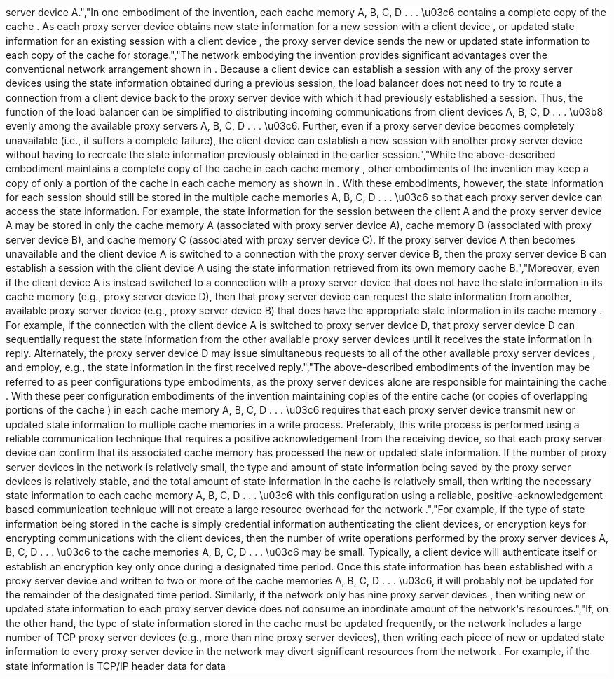 server device A.","In one embodiment of the invention, each cache memory A, B, C, D . . . \u03c6 contains a complete copy of the cache . As each proxy server device  obtains new state information for a new session with a client device , or updated state information for an existing session with a client device , the proxy server device  sends the new or updated state information to each copy of the cache  for storage.","The network  embodying the invention provides significant advantages over the conventional network arrangement  shown in . Because a client device  can establish a session with any of the proxy server devices  using the state information obtained during a previous session, the load balancer  does not need to try to route a connection from a client device  back to the proxy server device  with which it had previously established a session. Thus, the function of the load balancer  can be simplified to distributing incoming communications from client devices A, B, C, D . . . \u03b8 evenly among the available proxy servers A, B, C, D . . . \u03c6. Further, even if a proxy server device  becomes completely unavailable (i.e., it suffers a complete failure), the client device  can establish a new session with another proxy server device  without having to recreate the state information previously obtained in the earlier session.","While the above-described embodiment maintains a complete copy of the cache  in each cache memory , other embodiments of the invention may keep a copy of only a portion of the cache  in each cache memory  as shown in . With these embodiments, however, the state information for each session should still be stored in the multiple cache memories A, B, C, D . . . \u03c6 so that each proxy server device  can access the state information. For example, the state information for the session between the client A and the proxy server device A may be stored in only the cache memory A (associated with proxy server device A), cache memory B (associated with proxy server device B), and cache memory C (associated with proxy server device C). If the proxy server device A then becomes unavailable and the client device A is switched to a connection with the proxy server device B, then the proxy server device B can establish a session with the client device A using the state information retrieved from its own memory cache B.","Moreover, even if the client device A is instead switched to a connection with a proxy server device that does not have the state information in its cache memory (e.g., proxy server device D), then that proxy server device can request the state information from another, available proxy server device  (e.g., proxy server device B) that does have the appropriate state information in its cache memory . For example, if the connection with the client device A is switched to proxy server device D, that proxy server device D can sequentially request the state information from the other available proxy server devices  until it receives the state information in reply. Alternately, the proxy server device D may issue simultaneous requests to all of the other available proxy server devices , and employ, e.g., the state information in the first received reply.","The above-described embodiments of the invention may be referred to as peer configurations type embodiments, as the proxy server devices  alone are responsible for maintaining the cache . With these peer configuration embodiments of the invention maintaining copies of the entire cache  (or copies of overlapping portions of the cache ) in each cache memory A, B, C, D . . . \u03c6 requires that each proxy server device  transmit new or updated state information to multiple cache memories  in a write process. Preferably, this write process is performed using a reliable communication technique that requires a positive acknowledgement from the receiving device, so that each proxy server device  can confirm that its associated cache memory  has processed the new or updated state information. If the number of proxy server devices  in the network is relatively small, the type and amount of state information being saved by the proxy server devices  is relatively stable, and the total amount of state information in the cache  is relatively small, then writing the necessary state information to each cache memory A, B, C, D . . . \u03c6 with this configuration using a reliable, positive-acknowledgement based communication technique will not create a large resource overhead for the network .","For example, if the type of state information being stored in the cache  is simply credential information authenticating the client devices, or encryption keys for encrypting communications with the client devices, then the number of write operations performed by the proxy server devices A, B, C, D . . . \u03c6 to the cache memories A, B, C, D . . . \u03c6 may be small. Typically, a client device will authenticate itself or establish an encryption key only once during a designated time period. Once this state information has been established with a proxy server device  and written to two or more of the cache memories A, B, C, D . . . \u03c6, it will probably not be updated for the remainder of the designated time period. Similarly, if the network  only has nine proxy server devices , then writing new or updated state information to each proxy server device  does not consume an inordinate amount of the network's resources.","If, on the other hand, the type of state information stored in the cache  must be updated frequently, or the network includes a large number of TCP proxy server devices  (e.g., more than nine proxy server devices), then writing each piece of new or updated state information to every proxy server device  in the network may divert significant resources from the network . For example, if the state information is TCP\/IP header data for data